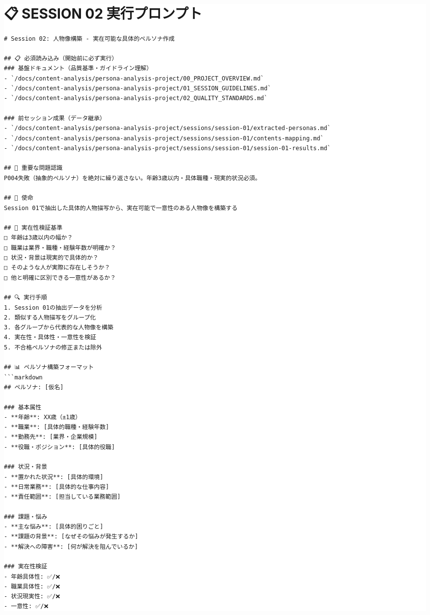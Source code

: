 
# 📋 SESSION 02 実行プロンプト

```
# Session 02: 人物像構築 - 実在可能な具体的ペルソナ作成

## 📋 必須読み込み（開始前に必ず実行）
### 基盤ドキュメント（品質基準・ガイドライン理解）
- `/docs/content-analysis/persona-analysis-project/00_PROJECT_OVERVIEW.md`
- `/docs/content-analysis/persona-analysis-project/01_SESSION_GUIDELINES.md`  
- `/docs/content-analysis/persona-analysis-project/02_QUALITY_STANDARDS.md`

### 前セッション成果（データ継承）
- `/docs/content-analysis/persona-analysis-project/sessions/session-01/extracted-personas.md`
- `/docs/content-analysis/persona-analysis-project/sessions/session-01/contents-mapping.md`
- `/docs/content-analysis/persona-analysis-project/sessions/session-01/session-01-results.md`

## 🚨 重要な問題認識
P004失敗（抽象的ペルソナ）を絶対に繰り返さない。年齢3歳以内・具体職種・現実的状況必須。

## 🎯 使命
Session 01で抽出した具体的人物描写から、実在可能で一意性のある人物像を構築する

## 🚨 実在性検証基準
□ 年齢は3歳以内の幅か？
□ 職業は業界・職種・経験年数が明確か？
□ 状況・背景は現実的で具体的か？
□ そのような人が実際に存在しそうか？
□ 他と明確に区別できる一意性があるか？

## 🔍 実行手順
1. Session 01の抽出データを分析
2. 類似する人物描写をグループ化
3. 各グループから代表的な人物像を構築
4. 実在性・具体性・一意性を検証
5. 不合格ペルソナの修正または除外

## 📊 ペルソナ構築フォーマット
```markdown
## ペルソナ: [仮名]

### 基本属性
- **年齢**: XX歳（±1歳）
- **職業**: [具体的職種・経験年数]
- **勤務先**: [業界・企業規模]
- **役職・ポジション**: [具体的役職]

### 状況・背景
- **置かれた状況**: [具体的環境]
- **日常業務**: [具体的な仕事内容]
- **責任範囲**: [担当している業務範囲]

### 課題・悩み
- **主な悩み**: [具体的困りごと]
- **課題の背景**: [なぜその悩みが発生するか]
- **解決への障害**: [何が解決を阻んでいるか]

### 実在性検証
- 年齢具体性: ✅/❌
- 職業具体性: ✅/❌
- 状況現実性: ✅/❌
- 一意性: ✅/❌

```